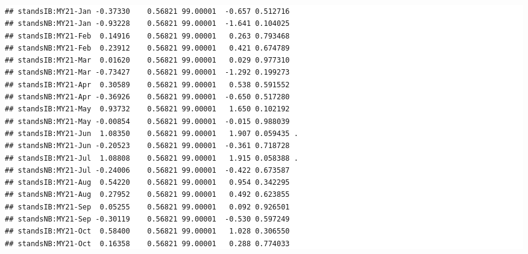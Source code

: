     ## standsIB:MY21-Jan -0.37330    0.56821 99.00001  -0.657 0.512716    
    ## standsNB:MY21-Jan -0.93228    0.56821 99.00001  -1.641 0.104025    
    ## standsIB:MY21-Feb  0.14916    0.56821 99.00001   0.263 0.793468    
    ## standsNB:MY21-Feb  0.23912    0.56821 99.00001   0.421 0.674789    
    ## standsIB:MY21-Mar  0.01620    0.56821 99.00001   0.029 0.977310    
    ## standsNB:MY21-Mar -0.73427    0.56821 99.00001  -1.292 0.199273    
    ## standsIB:MY21-Apr  0.30589    0.56821 99.00001   0.538 0.591552    
    ## standsNB:MY21-Apr -0.36926    0.56821 99.00001  -0.650 0.517280    
    ## standsIB:MY21-May  0.93732    0.56821 99.00001   1.650 0.102192    
    ## standsNB:MY21-May -0.00854    0.56821 99.00001  -0.015 0.988039    
    ## standsIB:MY21-Jun  1.08350    0.56821 99.00001   1.907 0.059435 .  
    ## standsNB:MY21-Jun -0.20523    0.56821 99.00001  -0.361 0.718728    
    ## standsIB:MY21-Jul  1.08808    0.56821 99.00001   1.915 0.058388 .  
    ## standsNB:MY21-Jul -0.24006    0.56821 99.00001  -0.422 0.673587    
    ## standsIB:MY21-Aug  0.54220    0.56821 99.00001   0.954 0.342295    
    ## standsNB:MY21-Aug  0.27952    0.56821 99.00001   0.492 0.623855    
    ## standsIB:MY21-Sep  0.05255    0.56821 99.00001   0.092 0.926501    
    ## standsNB:MY21-Sep -0.30119    0.56821 99.00001  -0.530 0.597249    
    ## standsIB:MY21-Oct  0.58400    0.56821 99.00001   1.028 0.306550    
    ## standsNB:MY21-Oct  0.16358    0.56821 99.00001   0.288 0.774033    